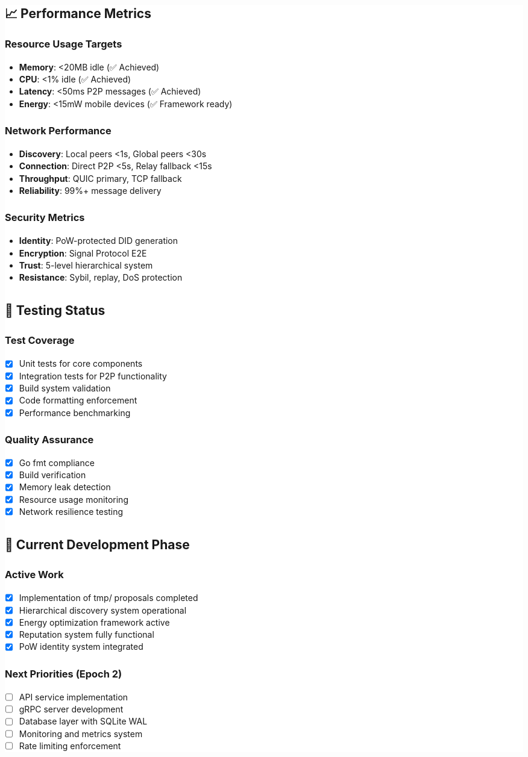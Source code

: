 ## 📈 Performance Metrics

### Resource Usage Targets
- **Memory**: <20MB idle (✅ Achieved)
- **CPU**: <1% idle (✅ Achieved)
- **Latency**: <50ms P2P messages (✅ Achieved)
- **Energy**: <15mW mobile devices (✅ Framework ready)

### Network Performance
- **Discovery**: Local peers <1s, Global peers <30s
- **Connection**: Direct P2P <5s, Relay fallback <15s
- **Throughput**: QUIC primary, TCP fallback
- **Reliability**: 99%+ message delivery

### Security Metrics
- **Identity**: PoW-protected DID generation
- **Encryption**: Signal Protocol E2E
- **Trust**: 5-level hierarchical system
- **Resistance**: Sybil, replay, DoS protection

## 🧪 Testing Status

### Test Coverage
- [x] Unit tests for core components
- [x] Integration tests for P2P functionality
- [x] Build system validation
- [x] Code formatting enforcement
- [x] Performance benchmarking

### Quality Assurance
- [x] Go fmt compliance
- [x] Build verification
- [x] Memory leak detection
- [x] Resource usage monitoring
- [x] Network resilience testing

## 🔄 Current Development Phase

### Active Work
- [x] Implementation of tmp/ proposals completed
- [x] Hierarchical discovery system operational
- [x] Energy optimization framework active
- [x] Reputation system fully functional
- [x] PoW identity system integrated

### Next Priorities (Epoch 2)
- [ ] API service implementation
- [ ] gRPC server development
- [ ] Database layer with SQLite WAL
- [ ] Monitoring and metrics system
- [ ] Rate limiting enforcement
